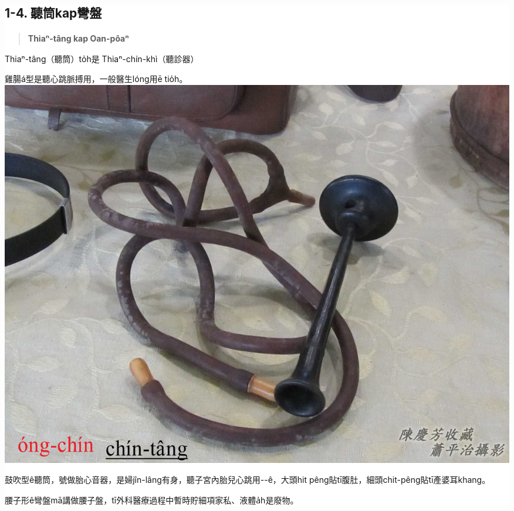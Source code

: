 
## 1-4. 聽筒kap彎盤 
> **Thiaⁿ-tâng kap Oan-pôaⁿ**

Thiaⁿ-tâng（聽筒）to̍h是 Thiaⁿ-chín-khì（聽診器）

雞腸á型是聽心跳脈搏用，一般醫生lóng用ē tio̍h。
![](../too5/17/17-28-5往診.jpg)

鼓吹型ê聽筒，號做胎心音器，是婦jîn-lâng有身，聽子宮內胎兒心跳用--ê，大頭hit pêng貼tī腹肚，細頭chit-pêng貼tī產婆耳khang。

腰子形ê彎盤mā講做腰子盤，tī外科醫療過程中暫時貯細項家私、液體a̍h是廢物。
